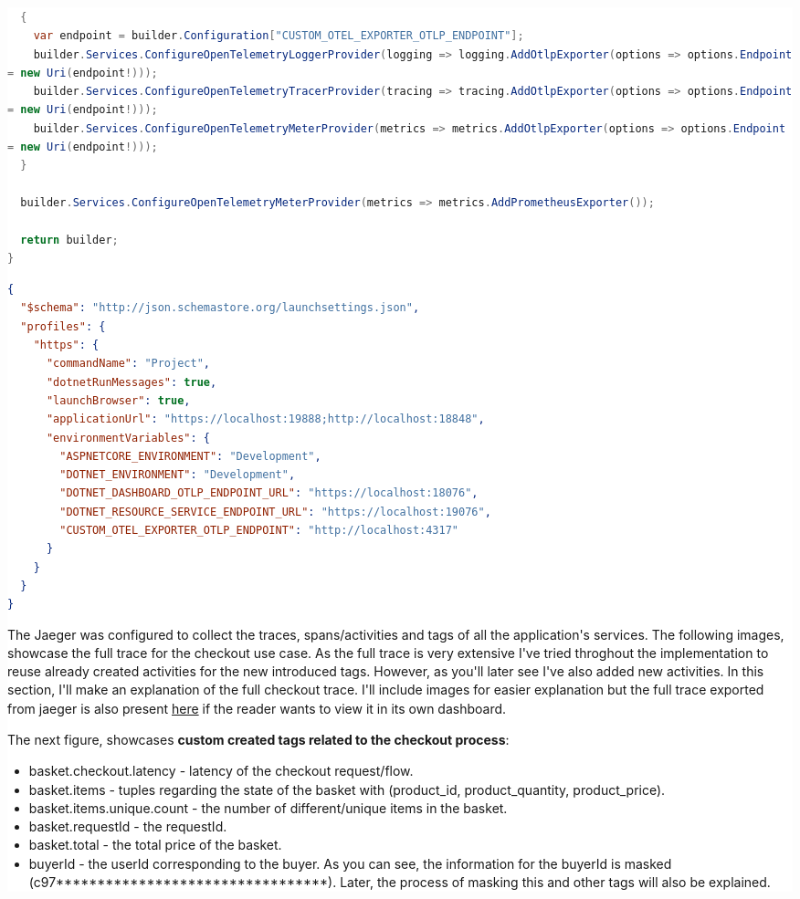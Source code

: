 ```c#
  {   
    var endpoint = builder.Configuration["CUSTOM_OTEL_EXPORTER_OTLP_ENDPOINT"];
    builder.Services.ConfigureOpenTelemetryLoggerProvider(logging => logging.AddOtlpExporter(options => options.Endpoint = new Uri(endpoint!)));
    builder.Services.ConfigureOpenTelemetryTracerProvider(tracing => tracing.AddOtlpExporter(options => options.Endpoint = new Uri(endpoint!)));
    builder.Services.ConfigureOpenTelemetryMeterProvider(metrics => metrics.AddOtlpExporter(options => options.Endpoint = new Uri(endpoint!)));
  }

  builder.Services.ConfigureOpenTelemetryMeterProvider(metrics => metrics.AddPrometheusExporter());

  return builder;
}
``` 
```json
{
  "$schema": "http://json.schemastore.org/launchsettings.json",
  "profiles": {
    "https": {
      "commandName": "Project",
      "dotnetRunMessages": true,
      "launchBrowser": true,
      "applicationUrl": "https://localhost:19888;http://localhost:18848",
      "environmentVariables": {
        "ASPNETCORE_ENVIRONMENT": "Development",
        "DOTNET_ENVIRONMENT": "Development",
        "DOTNET_DASHBOARD_OTLP_ENDPOINT_URL": "https://localhost:18076",
        "DOTNET_RESOURCE_SERVICE_ENDPOINT_URL": "https://localhost:19076",
        "CUSTOM_OTEL_EXPORTER_OTLP_ENDPOINT": "http://localhost:4317"
      }
    }
  }
}
``` 

The Jaeger was configured to collect the traces, spans/activities and tags of all the application's services. The following images, showcase the full trace for the checkout use case. As the full trace is very extensive I've tried throghout the implementation to reuse already created activities for the new introduced tags. However, as you'll later see I've also added new activities. In this section, I'll make an explanation of the full checkout trace. I'll include images for easier explanation but the full trace exported from jaeger is also present [here](https://github.com/Migas77/eShop_AS_108287/blob/main/checkout-trace.json) if the reader wants to view it in its own dashboard.

The next figure, showcases **custom created tags related to the checkout process**: 
- basket.checkout.latency - latency of the checkout request/flow.
- basket.items - tuples regarding the state of the basket with (product_id, product_quantity, product_price).
- basket.items.unique.count - the number of different/unique items in the basket.
- basket.requestId - the requestId.
- basket.total - the total price of the basket.
- buyerId - the userId corresponding to the buyer. As you can see, the information for the buyerId is masked (c97*********************************). Later, the process of masking this and other tags will also be explained.
